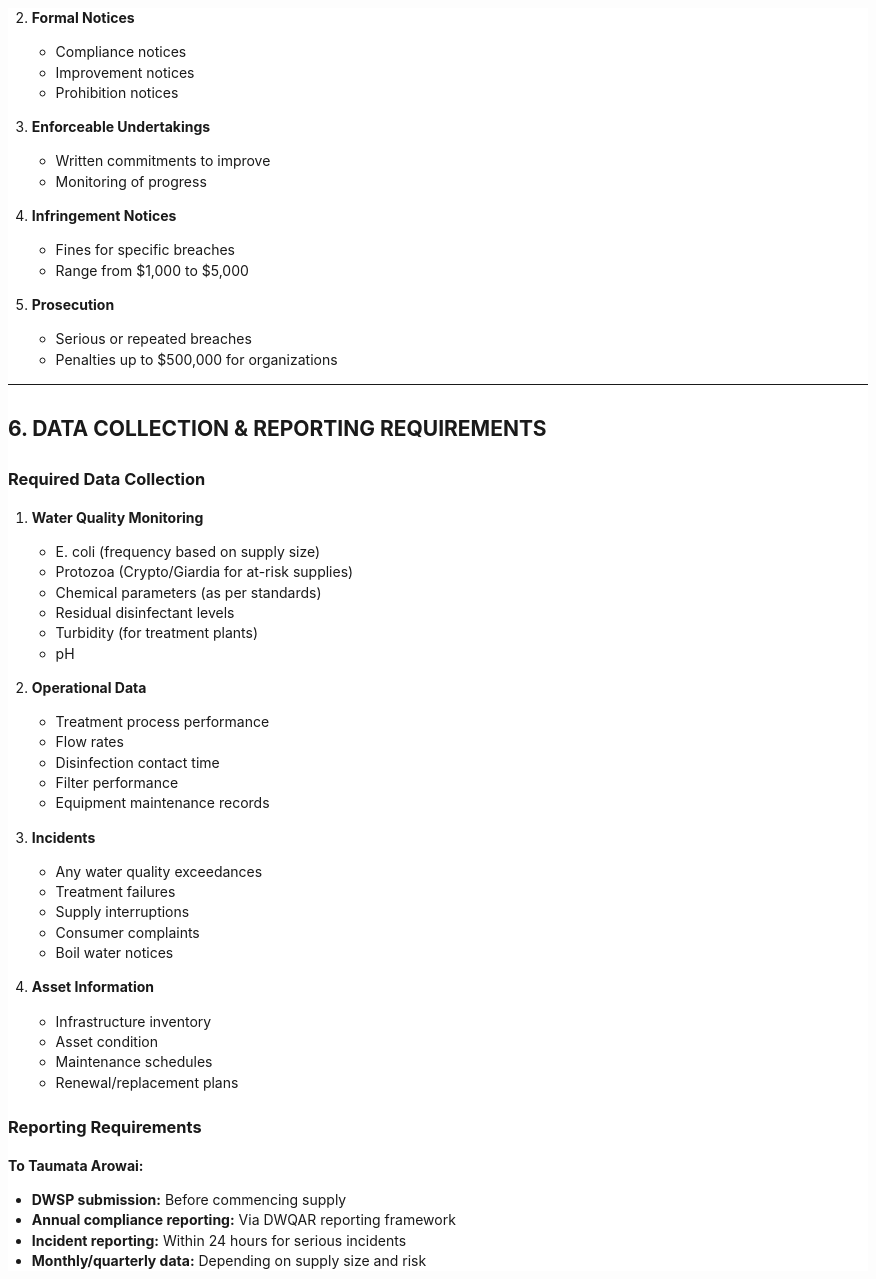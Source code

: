 2. **Formal Notices**
   - Compliance notices
   - Improvement notices
   - Prohibition notices

3. **Enforceable Undertakings**
   - Written commitments to improve
   - Monitoring of progress

4. **Infringement Notices**
   - Fines for specific breaches
   - Range from $1,000 to $5,000

5. **Prosecution**
   - Serious or repeated breaches
   - Penalties up to $500,000 for organizations

---

## 6. DATA COLLECTION & REPORTING REQUIREMENTS

### Required Data Collection

1. **Water Quality Monitoring**
   - E. coli (frequency based on supply size)
   - Protozoa (Crypto/Giardia for at-risk supplies)
   - Chemical parameters (as per standards)
   - Residual disinfectant levels
   - Turbidity (for treatment plants)
   - pH

2. **Operational Data**
   - Treatment process performance
   - Flow rates
   - Disinfection contact time
   - Filter performance
   - Equipment maintenance records

3. **Incidents**
   - Any water quality exceedances
   - Treatment failures
   - Supply interruptions
   - Consumer complaints
   - Boil water notices

4. **Asset Information**
   - Infrastructure inventory
   - Asset condition
   - Maintenance schedules
   - Renewal/replacement plans

### Reporting Requirements

**To Taumata Arowai:**
- **DWSP submission:** Before commencing supply
- **Annual compliance reporting:** Via DWQAR reporting framework
- **Incident reporting:** Within 24 hours for serious incidents
- **Monthly/quarterly data:** Depending on supply size and risk
